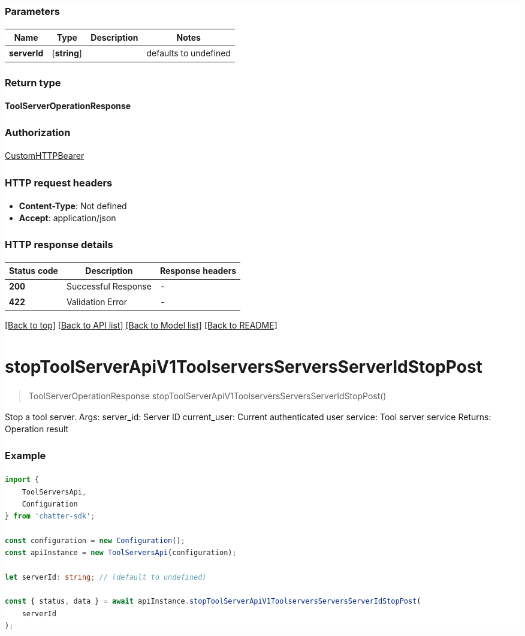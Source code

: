 ### Parameters

|Name | Type | Description  | Notes|
|------------- | ------------- | ------------- | -------------|
| **serverId** | [**string**] |  | defaults to undefined|


### Return type

**ToolServerOperationResponse**

### Authorization

[CustomHTTPBearer](../README.md#CustomHTTPBearer)

### HTTP request headers

 - **Content-Type**: Not defined
 - **Accept**: application/json


### HTTP response details
| Status code | Description | Response headers |
|-------------|-------------|------------------|
|**200** | Successful Response |  -  |
|**422** | Validation Error |  -  |

[[Back to top]](#) [[Back to API list]](../README.md#documentation-for-api-endpoints) [[Back to Model list]](../README.md#documentation-for-models) [[Back to README]](../README.md)

# **stopToolServerApiV1ToolserversServersServerIdStopPost**
> ToolServerOperationResponse stopToolServerApiV1ToolserversServersServerIdStopPost()

Stop a tool server.  Args:     server_id: Server ID     current_user: Current authenticated user     service: Tool server service  Returns:     Operation result

### Example

```typescript
import {
    ToolServersApi,
    Configuration
} from 'chatter-sdk';

const configuration = new Configuration();
const apiInstance = new ToolServersApi(configuration);

let serverId: string; // (default to undefined)

const { status, data } = await apiInstance.stopToolServerApiV1ToolserversServersServerIdStopPost(
    serverId
);
```
